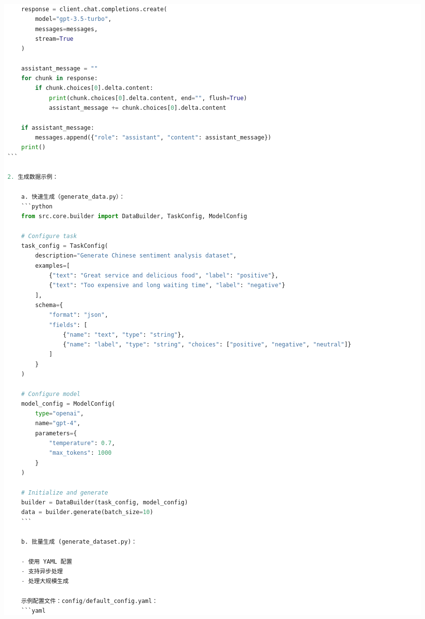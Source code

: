    ```python
        response = client.chat.completions.create(
            model="gpt-3.5-turbo",
            messages=messages,
            stream=True
        )
        
        assistant_message = ""
        for chunk in response:
            if chunk.choices[0].delta.content:
                print(chunk.choices[0].delta.content, end="", flush=True)
                assistant_message += chunk.choices[0].delta.content
        
        if assistant_message:
            messages.append({"role": "assistant", "content": assistant_message})
        print()
    ```

    2. 生成数据示例：

        a. 快速生成（generate_data.py）：
        ```python
        from src.core.builder import DataBuilder, TaskConfig, ModelConfig

        # Configure task
        task_config = TaskConfig(
            description="Generate Chinese sentiment analysis dataset",
            examples=[
                {"text": "Great service and delicious food", "label": "positive"},
                {"text": "Too expensive and long waiting time", "label": "negative"}
            ],
            schema={
                "format": "json",
                "fields": [
                    {"name": "text", "type": "string"},
                    {"name": "label", "type": "string", "choices": ["positive", "negative", "neutral"]}
                ]
            }
        )

        # Configure model
        model_config = ModelConfig(
            type="openai",
            name="gpt-4",
            parameters={
                "temperature": 0.7,
                "max_tokens": 1000
            }
        )

        # Initialize and generate
        builder = DataBuilder(task_config, model_config)
        data = builder.generate(batch_size=10)
        ```

        b. 批量生成 (generate_dataset.py)：

        - 使用 YAML 配置
        - 支持异步处理
        - 处理大规模生成
        
        示例配置文件：config/default_config.yaml：
        ```yaml
   ```